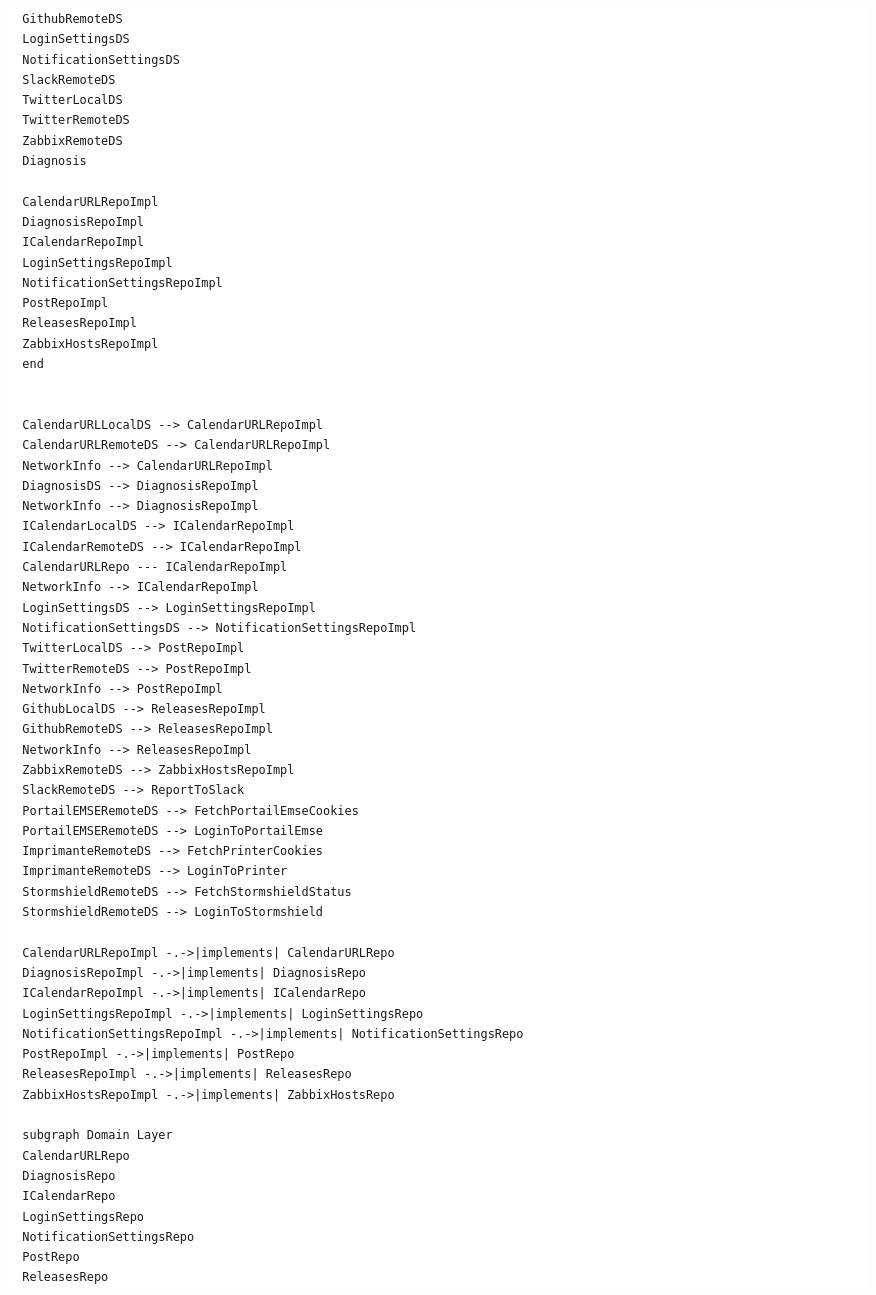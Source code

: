 ```mermaid
  GithubRemoteDS
  LoginSettingsDS
  NotificationSettingsDS
  SlackRemoteDS
  TwitterLocalDS
  TwitterRemoteDS
  ZabbixRemoteDS
  Diagnosis

  CalendarURLRepoImpl
  DiagnosisRepoImpl
  ICalendarRepoImpl
  LoginSettingsRepoImpl
  NotificationSettingsRepoImpl
  PostRepoImpl
  ReleasesRepoImpl
  ZabbixHostsRepoImpl
  end


  CalendarURLLocalDS --> CalendarURLRepoImpl
  CalendarURLRemoteDS --> CalendarURLRepoImpl
  NetworkInfo --> CalendarURLRepoImpl
  DiagnosisDS --> DiagnosisRepoImpl
  NetworkInfo --> DiagnosisRepoImpl
  ICalendarLocalDS --> ICalendarRepoImpl
  ICalendarRemoteDS --> ICalendarRepoImpl
  CalendarURLRepo --- ICalendarRepoImpl
  NetworkInfo --> ICalendarRepoImpl
  LoginSettingsDS --> LoginSettingsRepoImpl
  NotificationSettingsDS --> NotificationSettingsRepoImpl
  TwitterLocalDS --> PostRepoImpl
  TwitterRemoteDS --> PostRepoImpl
  NetworkInfo --> PostRepoImpl
  GithubLocalDS --> ReleasesRepoImpl
  GithubRemoteDS --> ReleasesRepoImpl
  NetworkInfo --> ReleasesRepoImpl
  ZabbixRemoteDS --> ZabbixHostsRepoImpl
  SlackRemoteDS --> ReportToSlack
  PortailEMSERemoteDS --> FetchPortailEmseCookies
  PortailEMSERemoteDS --> LoginToPortailEmse
  ImprimanteRemoteDS --> FetchPrinterCookies
  ImprimanteRemoteDS --> LoginToPrinter
  StormshieldRemoteDS --> FetchStormshieldStatus
  StormshieldRemoteDS --> LoginToStormshield

  CalendarURLRepoImpl -.->|implements| CalendarURLRepo
  DiagnosisRepoImpl -.->|implements| DiagnosisRepo
  ICalendarRepoImpl -.->|implements| ICalendarRepo
  LoginSettingsRepoImpl -.->|implements| LoginSettingsRepo
  NotificationSettingsRepoImpl -.->|implements| NotificationSettingsRepo
  PostRepoImpl -.->|implements| PostRepo
  ReleasesRepoImpl -.->|implements| ReleasesRepo
  ZabbixHostsRepoImpl -.->|implements| ZabbixHostsRepo

  subgraph Domain Layer
  CalendarURLRepo
  DiagnosisRepo
  ICalendarRepo
  LoginSettingsRepo
  NotificationSettingsRepo
  PostRepo
  ReleasesRepo
```